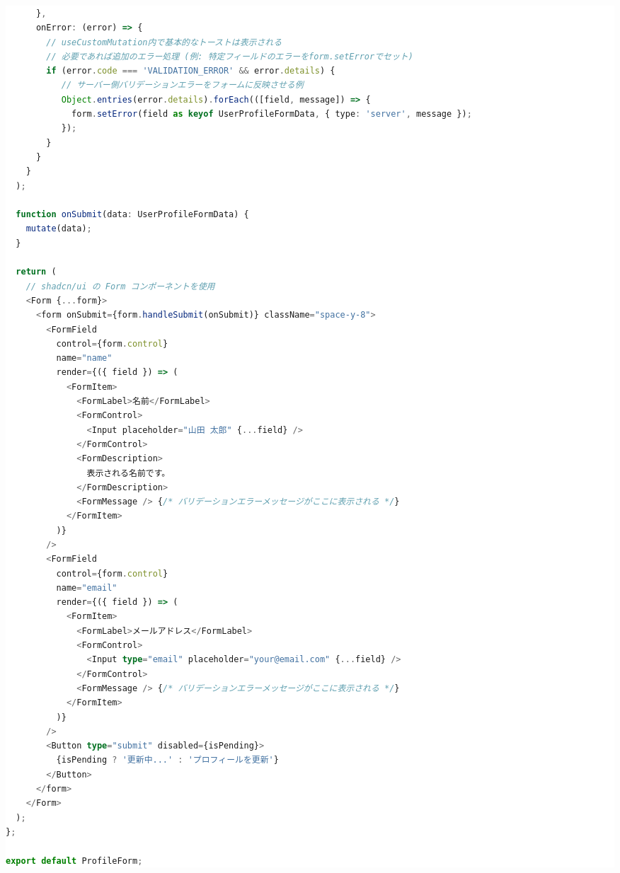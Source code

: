 ```typescript
      },
      onError: (error) => {
        // useCustomMutation内で基本的なトーストは表示される
        // 必要であれば追加のエラー処理 (例: 特定フィールドのエラーをform.setErrorでセット)
        if (error.code === 'VALIDATION_ERROR' && error.details) {
           // サーバー側バリデーションエラーをフォームに反映させる例
           Object.entries(error.details).forEach(([field, message]) => {
             form.setError(field as keyof UserProfileFormData, { type: 'server', message });
           });
        }
      }
    }
  );

  function onSubmit(data: UserProfileFormData) {
    mutate(data);
  }

  return (
    // shadcn/ui の Form コンポーネントを使用
    <Form {...form}>
      <form onSubmit={form.handleSubmit(onSubmit)} className="space-y-8">
        <FormField
          control={form.control}
          name="name"
          render={({ field }) => (
            <FormItem>
              <FormLabel>名前</FormLabel>
              <FormControl>
                <Input placeholder="山田 太郎" {...field} />
              </FormControl>
              <FormDescription>
                表示される名前です。
              </FormDescription>
              <FormMessage /> {/* バリデーションエラーメッセージがここに表示される */}
            </FormItem>
          )}
        />
        <FormField
          control={form.control}
          name="email"
          render={({ field }) => (
            <FormItem>
              <FormLabel>メールアドレス</FormLabel>
              <FormControl>
                <Input type="email" placeholder="your@email.com" {...field} />
              </FormControl>
              <FormMessage /> {/* バリデーションエラーメッセージがここに表示される */}
            </FormItem>
          )}
        />
        <Button type="submit" disabled={isPending}>
          {isPending ? '更新中...' : 'プロフィールを更新'}
        </Button>
      </form>
    </Form>
  );
};

export default ProfileForm;

```

